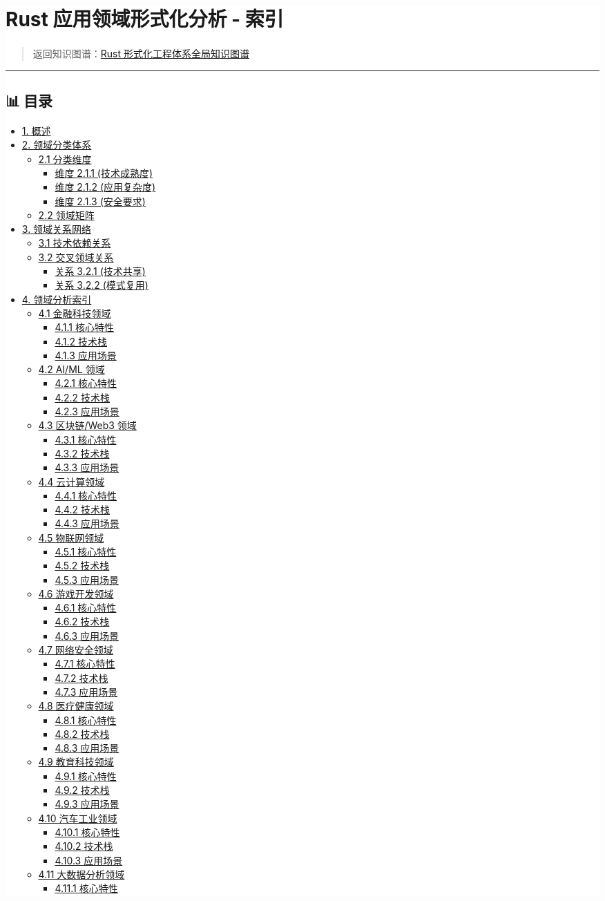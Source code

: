 ﻿# Rust 应用领域形式化分析 - 索引

> 返回知识图谱：[Rust 形式化工程体系全局知识图谱](../../../docs/KNOWLEDGE_GRAPH.md)

---


## 📊 目录

- [1. 概述](#1-概述)
- [2. 领域分类体系](#2-领域分类体系)
  - [2.1 分类维度](#21-分类维度)
    - [维度 2.1.1 (技术成熟度)](#维度-211-技术成熟度)
    - [维度 2.1.2 (应用复杂度)](#维度-212-应用复杂度)
    - [维度 2.1.3 (安全要求)](#维度-213-安全要求)
  - [2.2 领域矩阵](#22-领域矩阵)
- [3. 领域关系网络](#3-领域关系网络)
  - [3.1 技术依赖关系](#31-技术依赖关系)
  - [3.2 交叉领域关系](#32-交叉领域关系)
    - [关系 3.2.1 (技术共享)](#关系-321-技术共享)
    - [关系 3.2.2 (模式复用)](#关系-322-模式复用)
- [4. 领域分析索引](#4-领域分析索引)
  - [4.1 金融科技领域](#41-金融科技领域)
    - [4.1.1 核心特性](#411-核心特性)
    - [4.1.2 技术栈](#412-技术栈)
    - [4.1.3 应用场景](#413-应用场景)
  - [4.2 AI/ML 领域](#42-aiml-领域)
    - [4.2.1 核心特性](#421-核心特性)
    - [4.2.2 技术栈](#422-技术栈)
    - [4.2.3 应用场景](#423-应用场景)
  - [4.3 区块链/Web3 领域](#43-区块链web3-领域)
    - [4.3.1 核心特性](#431-核心特性)
    - [4.3.2 技术栈](#432-技术栈)
    - [4.3.3 应用场景](#433-应用场景)
  - [4.4 云计算领域](#44-云计算领域)
    - [4.4.1 核心特性](#441-核心特性)
    - [4.4.2 技术栈](#442-技术栈)
    - [4.4.3 应用场景](#443-应用场景)
  - [4.5 物联网领域](#45-物联网领域)
    - [4.5.1 核心特性](#451-核心特性)
    - [4.5.2 技术栈](#452-技术栈)
    - [4.5.3 应用场景](#453-应用场景)
  - [4.6 游戏开发领域](#46-游戏开发领域)
    - [4.6.1 核心特性](#461-核心特性)
    - [4.6.2 技术栈](#462-技术栈)
    - [4.6.3 应用场景](#463-应用场景)
  - [4.7 网络安全领域](#47-网络安全领域)
    - [4.7.1 核心特性](#471-核心特性)
    - [4.7.2 技术栈](#472-技术栈)
    - [4.7.3 应用场景](#473-应用场景)
  - [4.8 医疗健康领域](#48-医疗健康领域)
    - [4.8.1 核心特性](#481-核心特性)
    - [4.8.2 技术栈](#482-技术栈)
    - [4.8.3 应用场景](#483-应用场景)
  - [4.9 教育科技领域](#49-教育科技领域)
    - [4.9.1 核心特性](#491-核心特性)
    - [4.9.2 技术栈](#492-技术栈)
    - [4.9.3 应用场景](#493-应用场景)
  - [4.10 汽车工业领域](#410-汽车工业领域)
    - [4.10.1 核心特性](#4101-核心特性)
    - [4.10.2 技术栈](#4102-技术栈)
    - [4.10.3 应用场景](#4103-应用场景)
  - [4.11 大数据分析领域](#411-大数据分析领域)
    - [4.11.1 核心特性](#4111-核心特性)